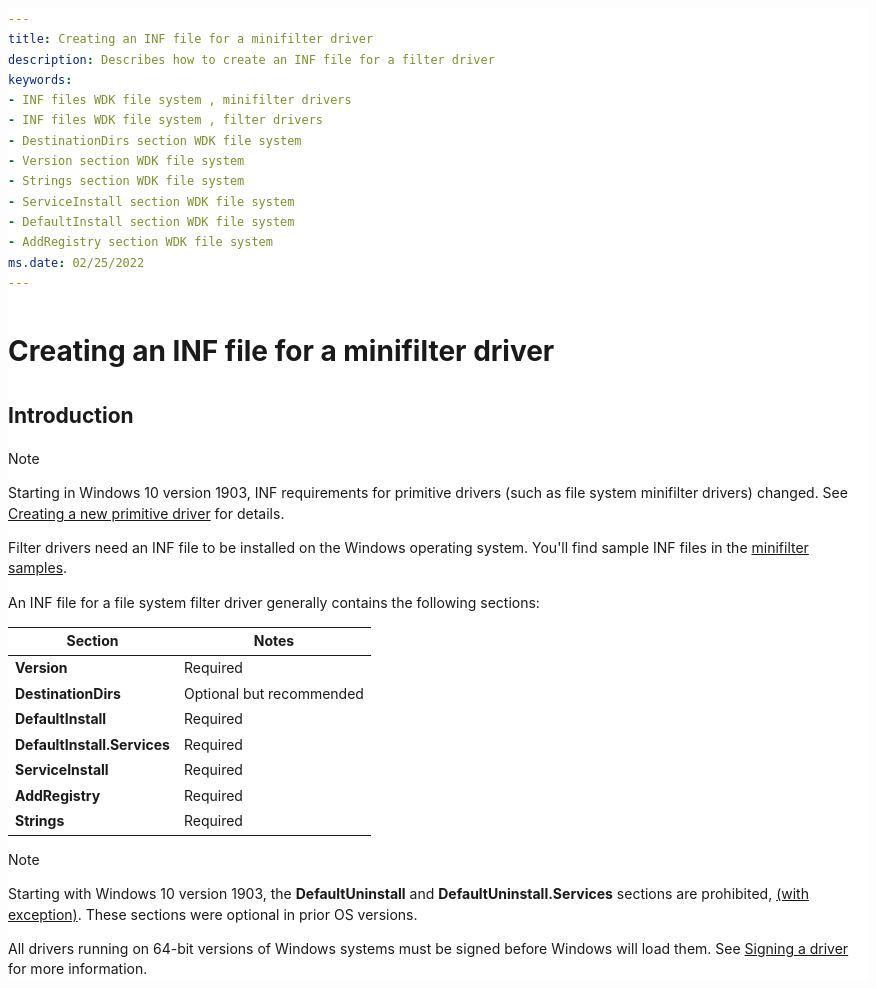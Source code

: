 ```yaml
---
title: Creating an INF file for a minifilter driver
description: Describes how to create an INF file for a filter driver
keywords:
- INF files WDK file system , minifilter drivers
- INF files WDK file system , filter drivers
- DestinationDirs section WDK file system
- Version section WDK file system
- Strings section WDK file system
- ServiceInstall section WDK file system
- DefaultInstall section WDK file system
- AddRegistry section WDK file system
ms.date: 02/25/2022
---
```


# Creating an INF file for a minifilter driver

## Introduction

> [!NOTE]
>
> Starting in Windows 10 version 1903, INF requirements for primitive drivers (such as file system minifilter drivers) changed. See [Creating a new primitive driver](../develop/creating-a-primitive-driver.md) for details.

Filter drivers need an INF file to be installed on the Windows operating system. You'll find sample INF files in the [minifilter samples](https://github.com/Microsoft/Windows-driver-samples/tree/main/filesys/miniFilter).

An INF file for a file system filter driver generally contains the following sections:

| Section                       | Notes |
| -------                       | ----- |
| **Version**                   | Required |
| **DestinationDirs**           | Optional but recommended |
| **DefaultInstall**            | Required |
| **DefaultInstall.Services**   | Required |
| **ServiceInstall**            | Required |
| **AddRegistry**               | Required |
| **Strings**                   | Required |

> [!NOTE]
>
> Starting with Windows 10 version 1903, the **DefaultUninstall** and **DefaultUninstall.Services** sections are prohibited, [(with exception)](../develop/creating-a-primitive-driver.md#legacy-compatibility). These sections were optional in prior OS versions.
>
> All drivers running on 64-bit versions of Windows systems must be signed before Windows will load them. See [Signing a driver](../develop/signing-a-driver.md) for more information.
